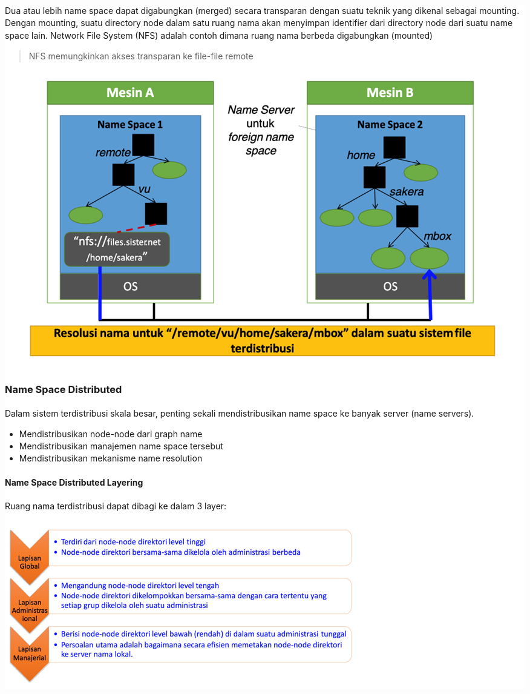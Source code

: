 Dua atau lebih name space dapat digabungkan (merged) secara  transparan dengan suatu teknik yang dikenal sebagai mounting. Dengan mounting, suatu directory node dalam satu ruang nama akan  menyimpan identifier dari directory node dari suatu name space lain. Network File System (NFS) adalah contoh dimana ruang nama berbeda  digabungkan (mounted)

> NFS memungkinkan akses transparan ke file-file remote

![](attachments/Pasted%20image%2020220601234035.png)

### Name Space Distributed

Dalam sistem terdistribusi skala besar, penting sekali mendistribusikan  name space ke banyak server (name servers).

- Mendistribusikan node-node dari graph name
- Mendistribusikan manajemen name space tersebut
- Mendistribusikan mekanisme name resolution

#### Name Space Distributed Layering

Ruang nama terdistribusi dapat dibagi ke dalam 3 layer:

![](attachments/Pasted%20image%2020220601234222.png)
